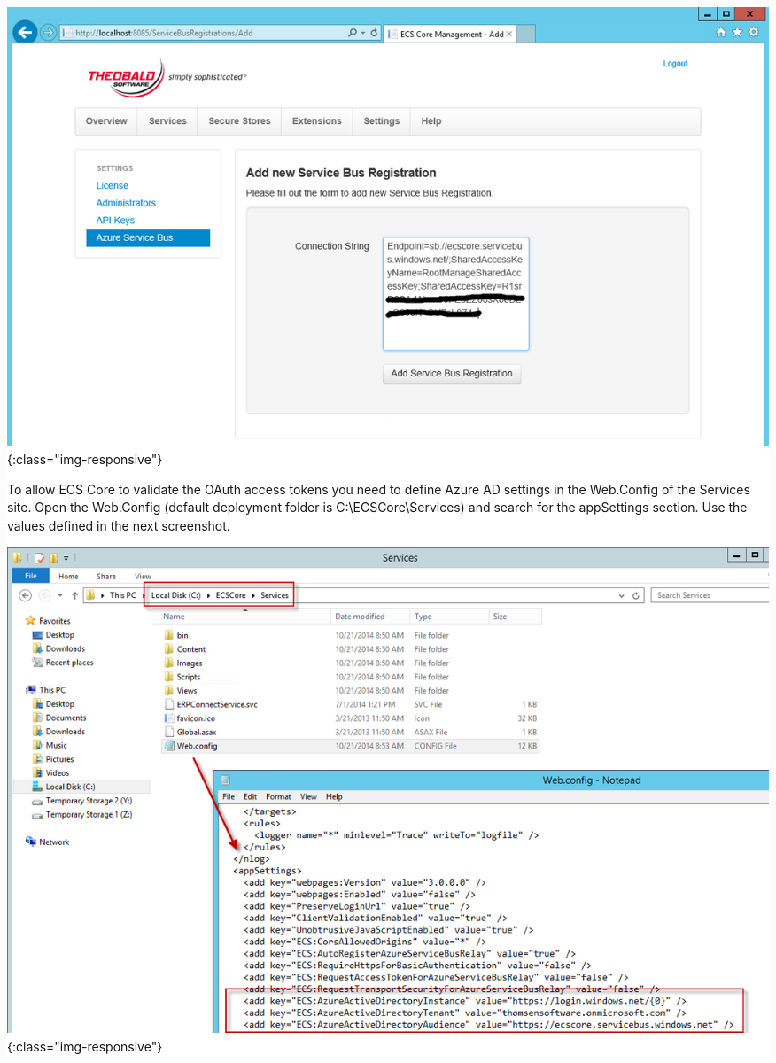 ![Picture4.4](/img/contents/Picture4.4.png){:class="img-responsive"}

To allow ECS Core to validate the OAuth access tokens you need to define Azure AD settings in the Web.Config of the Services site. Open the Web.Config (default deployment folder is C:\ECSCore\Services\) and search for the appSettings section. Use the values defined in the next screenshot.

![Picture5](/img/contents/Picture5.png){:class="img-responsive"}

